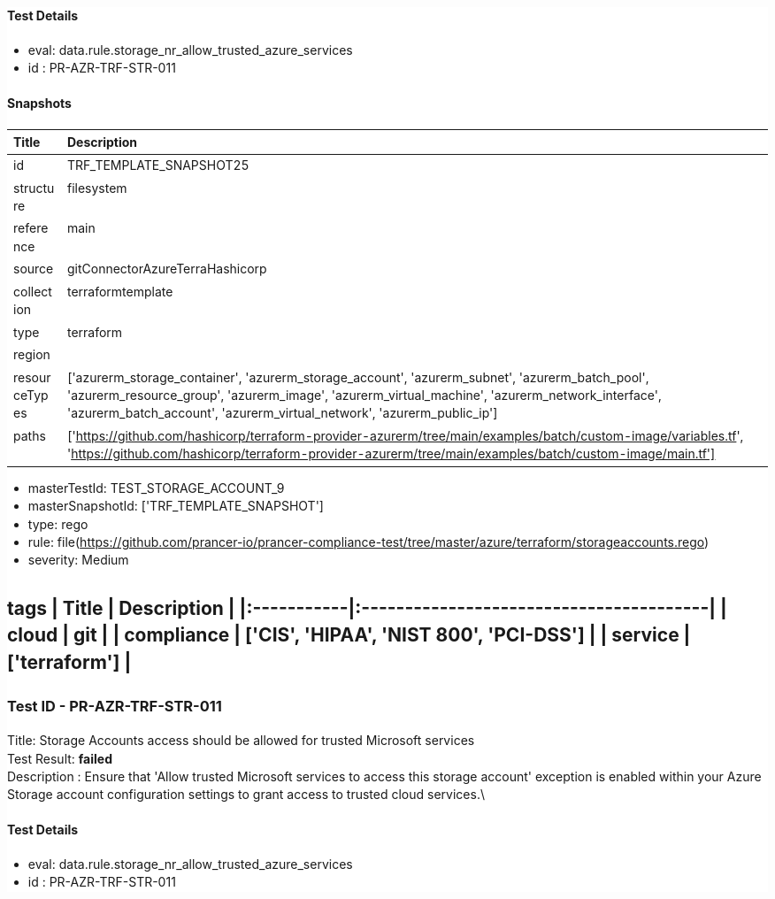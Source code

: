 #### Test Details
- eval: data.rule.storage_nr_allow_trusted_azure_services
- id : PR-AZR-TRF-STR-011

#### Snapshots
| Title         | Description                                                                                                                                                                                                                                                                  |
|:--------------|:-----------------------------------------------------------------------------------------------------------------------------------------------------------------------------------------------------------------------------------------------------------------------------|
| id            | TRF_TEMPLATE_SNAPSHOT25                                                                                                                                                                                                                                                      |
| structure     | filesystem                                                                                                                                                                                                                                                                   |
| reference     | main                                                                                                                                                                                                                                                                         |
| source        | gitConnectorAzureTerraHashicorp                                                                                                                                                                                                                                              |
| collection    | terraformtemplate                                                                                                                                                                                                                                                            |
| type          | terraform                                                                                                                                                                                                                                                                    |
| region        |                                                                                                                                                                                                                                                                              |
| resourceTypes | ['azurerm_storage_container', 'azurerm_storage_account', 'azurerm_subnet', 'azurerm_batch_pool', 'azurerm_resource_group', 'azurerm_image', 'azurerm_virtual_machine', 'azurerm_network_interface', 'azurerm_batch_account', 'azurerm_virtual_network', 'azurerm_public_ip'] |
| paths         | ['https://github.com/hashicorp/terraform-provider-azurerm/tree/main/examples/batch/custom-image/variables.tf', 'https://github.com/hashicorp/terraform-provider-azurerm/tree/main/examples/batch/custom-image/main.tf']                                                      |

- masterTestId: TEST_STORAGE_ACCOUNT_9
- masterSnapshotId: ['TRF_TEMPLATE_SNAPSHOT']
- type: rego
- rule: file(https://github.com/prancer-io/prancer-compliance-test/tree/master/azure/terraform/storageaccounts.rego)
- severity: Medium

tags
| Title      | Description                             |
|:-----------|:----------------------------------------|
| cloud      | git                                     |
| compliance | ['CIS', 'HIPAA', 'NIST 800', 'PCI-DSS'] |
| service    | ['terraform']                           |
----------------------------------------------------------------


### Test ID - PR-AZR-TRF-STR-011
Title: Storage Accounts access should be allowed for trusted Microsoft services\
Test Result: **failed**\
Description : Ensure that 'Allow trusted Microsoft services to access this storage account' exception is enabled within your Azure Storage account configuration settings to grant access to trusted cloud services.\

#### Test Details
- eval: data.rule.storage_nr_allow_trusted_azure_services
- id : PR-AZR-TRF-STR-011
